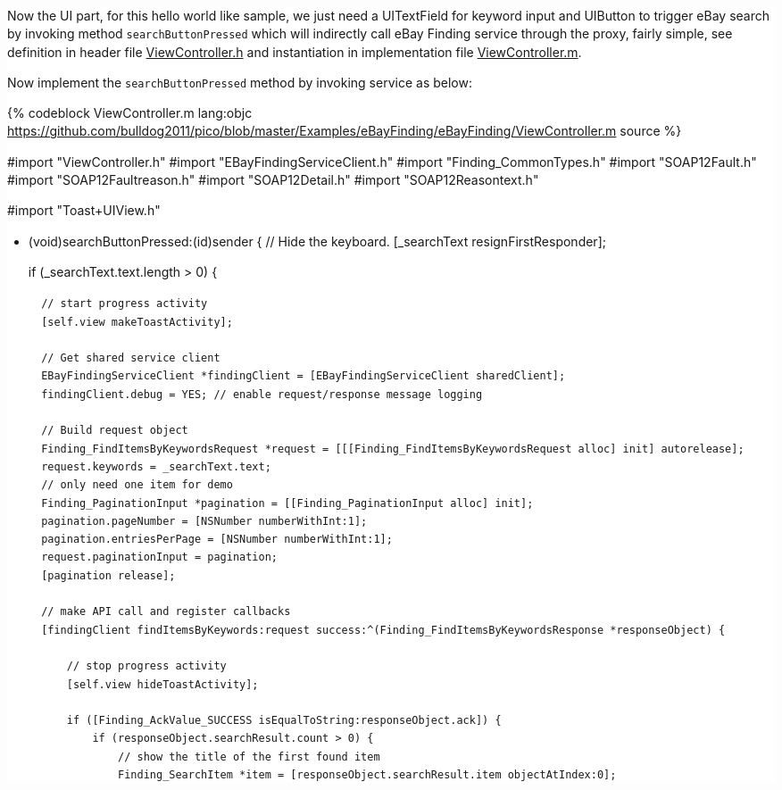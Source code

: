 
Now the UI part, for this hello world like sample, we just need a UITextField for keyword input and UIButton to trigger eBay search by invoking method `searchButtonPressed` which will indirectly call eBay Finding service through the proxy, fairly simple, see definition in header file [ViewController.h](https://github.com/bulldog2011/pico/blob/master/Examples/eBayFinding/eBayFinding/ViewController.h) and instantiation in implementation file [ViewController.m](https://github.com/bulldog2011/pico/blob/master/Examples/eBayFinding/eBayFinding/ViewController.m).

Now implement the `searchButtonPressed` method by invoking service as below:

{% codeblock ViewController.m lang:objc https://github.com/bulldog2011/pico/blob/master/Examples/eBayFinding/eBayFinding/ViewController.m source  %}

#import "ViewController.h"
#import "EBayFindingServiceClient.h"
#import "Finding_CommonTypes.h"
#import "SOAP12Fault.h"
#import "SOAP12Faultreason.h"
#import "SOAP12Detail.h"
#import "SOAP12Reasontext.h"

#import "Toast+UIView.h"


- (void)searchButtonPressed:(id)sender
{
    // Hide the keyboard.
    [_searchText resignFirstResponder];
    
    if (_searchText.text.length > 0) {
        
        // start progress activity
        [self.view makeToastActivity];
        
        // Get shared service client
        EBayFindingServiceClient *findingClient = [EBayFindingServiceClient sharedClient];
        findingClient.debug = YES; // enable request/response message logging
        
        // Build request object
        Finding_FindItemsByKeywordsRequest *request = [[[Finding_FindItemsByKeywordsRequest alloc] init] autorelease];
        request.keywords = _searchText.text;
        // only need one item for demo
        Finding_PaginationInput *pagination = [[Finding_PaginationInput alloc] init];
        pagination.pageNumber = [NSNumber numberWithInt:1];
        pagination.entriesPerPage = [NSNumber numberWithInt:1];
        request.paginationInput = pagination;
        [pagination release];
        
        // make API call and register callbacks
        [findingClient findItemsByKeywords:request success:^(Finding_FindItemsByKeywordsResponse *responseObject) {
            
            // stop progress activity
            [self.view hideToastActivity];
            
            if ([Finding_AckValue_SUCCESS isEqualToString:responseObject.ack]) {
                if (responseObject.searchResult.count > 0) {
                    // show the title of the first found item
                    Finding_SearchItem *item = [responseObject.searchResult.item objectAtIndex:0];
                    